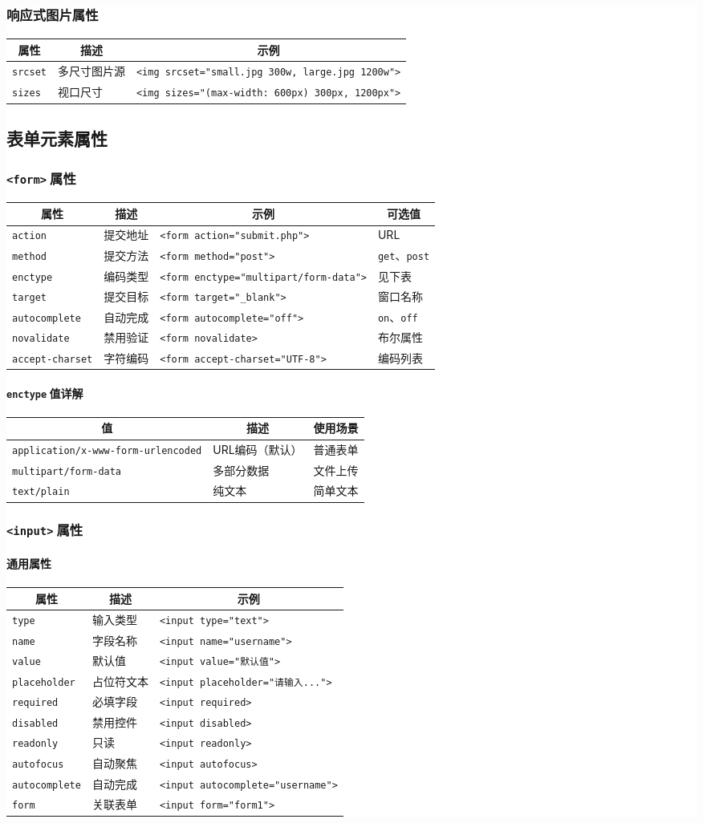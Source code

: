 ### 响应式图片属性

| 属性 | 描述 | 示例 |
|------|------|------|
| `srcset` | 多尺寸图片源 | `<img srcset="small.jpg 300w, large.jpg 1200w">` |
| `sizes` | 视口尺寸 | `<img sizes="(max-width: 600px) 300px, 1200px">` |

## 表单元素属性

### `<form>` 属性

| 属性 | 描述 | 示例 | 可选值 |
|------|------|------|--------|
| `action` | 提交地址 | `<form action="submit.php">` | URL |
| `method` | 提交方法 | `<form method="post">` | `get`、`post` |
| `enctype` | 编码类型 | `<form enctype="multipart/form-data">` | 见下表 |
| `target` | 提交目标 | `<form target="_blank">` | 窗口名称 |
| `autocomplete` | 自动完成 | `<form autocomplete="off">` | `on`、`off` |
| `novalidate` | 禁用验证 | `<form novalidate>` | 布尔属性 |
| `accept-charset` | 字符编码 | `<form accept-charset="UTF-8">` | 编码列表 |

#### `enctype` 值详解

| 值 | 描述 | 使用场景 |
|----|------|----------|
| `application/x-www-form-urlencoded` | URL编码（默认） | 普通表单 |
| `multipart/form-data` | 多部分数据 | 文件上传 |
| `text/plain` | 纯文本 | 简单文本 |

### `<input>` 属性

#### 通用属性

| 属性 | 描述 | 示例 |
|------|------|------|
| `type` | 输入类型 | `<input type="text">` |
| `name` | 字段名称 | `<input name="username">` |
| `value` | 默认值 | `<input value="默认值">` |
| `placeholder` | 占位符文本 | `<input placeholder="请输入...">` |
| `required` | 必填字段 | `<input required>` |
| `disabled` | 禁用控件 | `<input disabled>` |
| `readonly` | 只读 | `<input readonly>` |
| `autofocus` | 自动聚焦 | `<input autofocus>` |
| `autocomplete` | 自动完成 | `<input autocomplete="username">` |
| `form` | 关联表单 | `<input form="form1">` |

